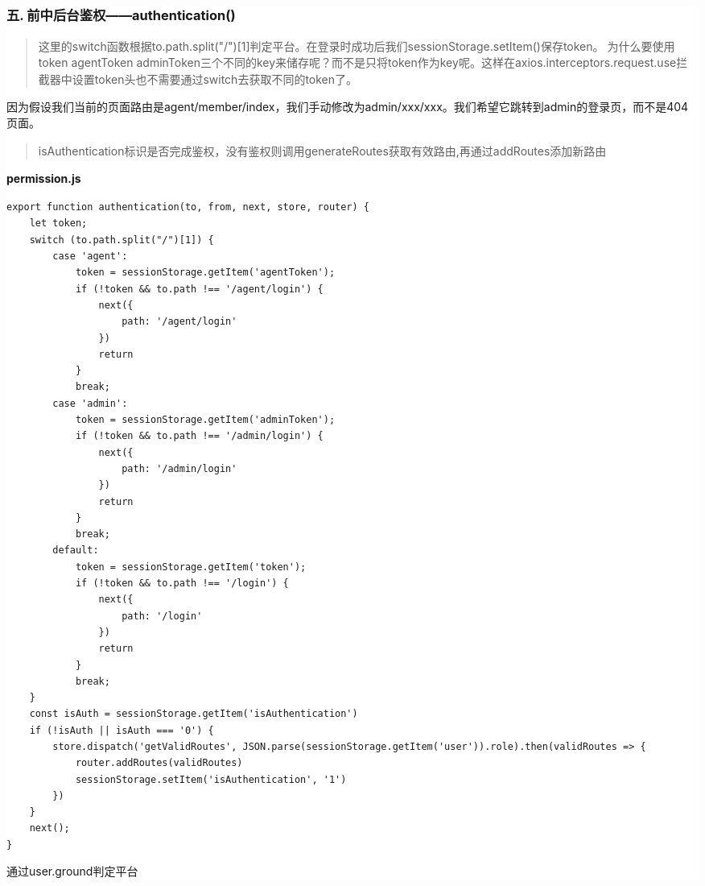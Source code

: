 ### 五. 前中后台鉴权——authentication()
>这里的switch函数根据to.path.split("/")[1]判定平台。在登录时成功后我们sessionStorage.setItem()保存token。
为什么要使用token agentToken adminToken三个不同的key来储存呢？而不是只将token作为key呢。这样在axios.interceptors.request.use拦截器中设置token头也不需要通过switch去获取不同的token了。

因为假设我们当前的页面路由是agent/member/index，我们手动修改为admin/xxx/xxx。我们希望它跳转到admin的登录页，而不是404页面。
>isAuthentication标识是否完成鉴权，没有鉴权则调用generateRoutes获取有效路由,再通过addRoutes添加新路由

**permission.js**
```
export function authentication(to, from, next, store, router) {
    let token;
    switch (to.path.split("/")[1]) {
        case 'agent':
            token = sessionStorage.getItem('agentToken');
            if (!token && to.path !== '/agent/login') {
                next({
                    path: '/agent/login'
                })
                return
            }
            break;
        case 'admin':
            token = sessionStorage.getItem('adminToken');
            if (!token && to.path !== '/admin/login') {
                next({
                    path: '/admin/login'
                })
                return
            }
            break;
        default:
            token = sessionStorage.getItem('token');
            if (!token && to.path !== '/login') {
                next({
                    path: '/login'
                })
                return
            }
            break;
    }
    const isAuth = sessionStorage.getItem('isAuthentication')
    if (!isAuth || isAuth === '0') {
        store.dispatch('getValidRoutes', JSON.parse(sessionStorage.getItem('user')).role).then(validRoutes => {
            router.addRoutes(validRoutes)
            sessionStorage.setItem('isAuthentication', '1')
        })
    }
    next();
}
```
通过user.ground判定平台
